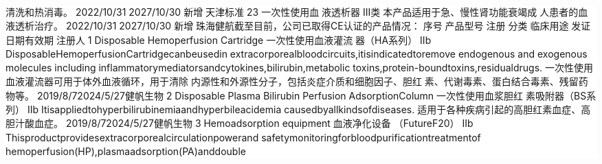 清洗和热消毒。
2022/10/31
2027/10/30
新增
天津标准
23
一次性使用血
液透析器
III类
本产品适用于急、慢性肾功能衰竭成
人患者的血液透析治疗。
2022/10/31
2027/10/30
新增
珠海健航截至目前，公司已取得CE认证的产品情况：
序号
产品型号
注册
分类
临床用途
发证日期有效期
注册人
1
Disposable
Hemoperfusion
Cartridge
一次性使用血液灌流
器（HA系列）
IIb
DisposableHemoperfusionCartridgecanbeusedin
extracorporealbloodcircuits,itisindicatedtoremove
endogenous
and
exogenous
molecules
including
inflammatorymediatorsandcytokines,bilirubin,metabolic
toxins,protein-boundtoxins,residualdrugs.
一次性使用血液灌流器可用于体外血液循环，用于清除
内源性和外源性分子，包括炎症介质和细胞因子、胆红
素、代谢毒素、蛋白结合毒素、残留药物等。
2019/8/72024/5/27健帆生物
2
Disposable
Plasma
Bilirubin
Perfusion
AdsorptionColumn
一次性使用血浆胆红
素吸附器（BS系列）
IIb
Itisappliedtohyperbilirubinemiaandhyperbileacidemia
causedbyallkindsofdiseases.
适用于各种疾病引起的高胆红素血症、高胆汁酸血症。
2019/8/72024/5/27健帆生物
3
Hemoadsorption
equipment
血液净化设备
（FutureF20）
IIb
Thisproductprovidesextracorporealcirculationpowerand
safetymonitoringforbloodpurificationtreatmentof
hemoperfusion(HP),plasmaadsorption(PA)anddouble